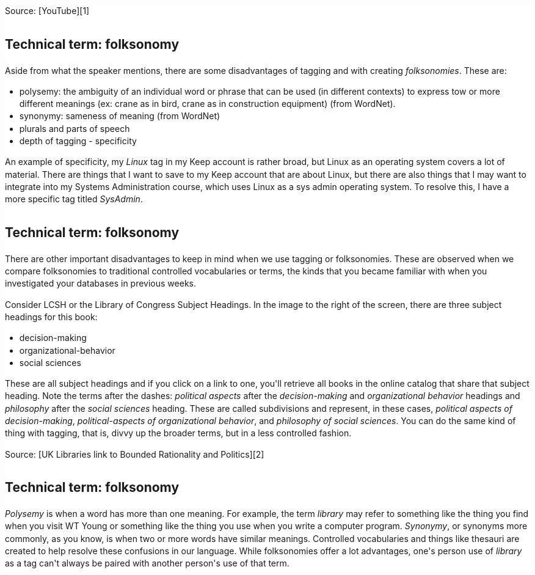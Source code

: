 Source: [YouTube][1]

## Technical term: folksonomy

Aside from what the speaker mentions, there are some disadvantages of tagging 
and with creating *folksonomies*. These are:

- polysemy: the ambiguity of an individual word or phrase that can be used (in
  different contexts) to express tow or more different meanings (ex: crane as
  in bird, crane as in construction equipment) (from WordNet).
- synonymy: sameness of meaning (from WordNet)
- plurals and parts of speech
- depth of tagging - specificity

An example of specificity, my *Linux* tag in my Keep account is rather broad,
but Linux as an operating system covers a lot of material. There are things
that I want to save to my Keep account that are about Linux, but there are also
things that I may want to integrate into my Systems Administration course,
which uses Linux as a sys admin operating system. To resolve this, I have
a more specific tag titled *SysAdmin*. 

## Technical term: folksonomy

There are other important disadvantages to keep in mind when we use tagging 
or folksonomies. These are observed when we compare folksonomies to 
traditional controlled vocabularies or terms, the kinds that you became 
familiar with when you investigated your databases in previous weeks.

Consider LCSH or the Library of Congress Subject Headings. In the image to 
the right of the screen, there are three subject headings
for this book:

- decision-making
- organizational-behavior
- social sciences

These are all subject headings and if you click on a link to one, you'll
retrieve all books in the online catalog that share that subject heading.
Note the terms after the dashes: *political aspects* after the
*decision-making* and *organizational behavior* headings and *philosophy*
after the *social sciences* heading. These are called subdivisions and
represent, in these cases, *political aspects of decision-making*,
*political-aspects of organizational behavior*, and *philosophy of social
sciences*. You can do the same kind of thing with tagging, that is, divvy up
the broader terms, but in a less controlled fashion.

Source: [UK Libraries link to Bounded Rationality and Politics][2]

## Technical term: folksonomy

*Polysemy* is when a word has more than one meaning. For example, the term 
*library* may refer to something like the thing you find when you visit WT 
Young or something like the thing you use when you write a computer program. 
*Synonymy*, or synonyms more commonly, as you know, is when two or more words 
have similar meanings. Controlled vocabularies and things like thesauri are 
created to help resolve these confusions in our language. While folksonomies 
offer a lot advantages, one's person use of *library* as a tag can't always 
be paired with another person's use of that term.


[3]: http://id.loc.gov/authorities/subjects/sh85023185.html